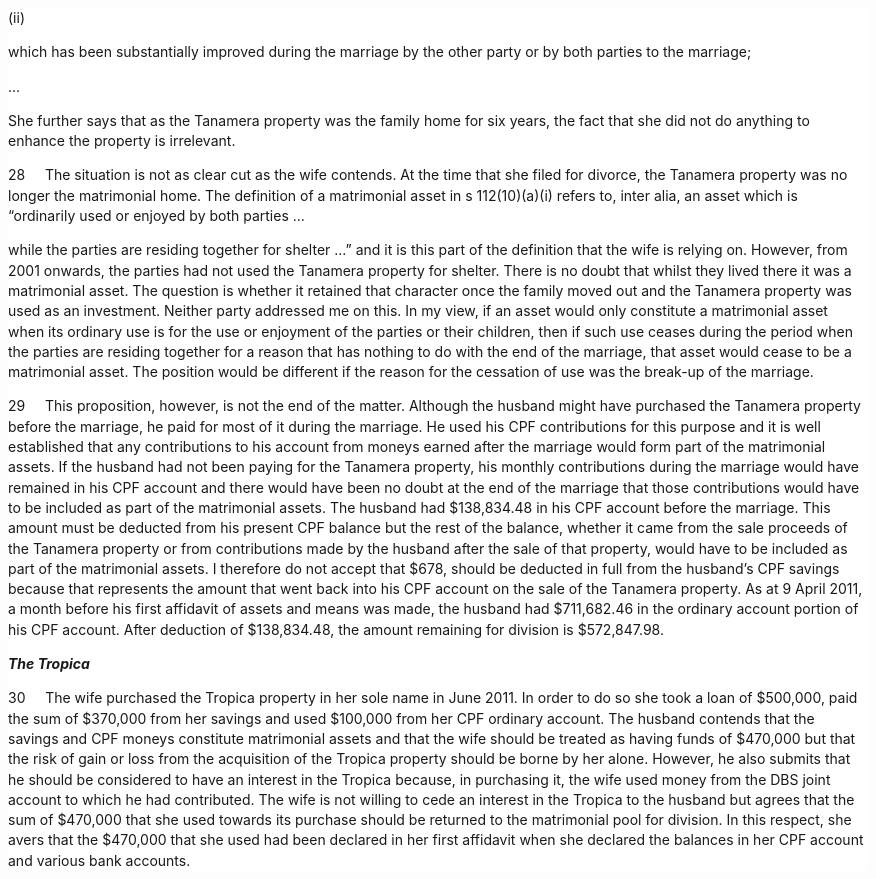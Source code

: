  (ii) 

 which has been substantially improved during the marriage by the other party or by both parties to the marriage; 

 ... 

She further says that as the Tanamera property was the family home for six years, the fact that she did not do anything to enhance the property is irrelevant. 

28     The situation is not as clear cut as the wife contends. At the time that she filed for divorce, the Tanamera property was no longer the matrimonial home. The definition of a matrimonial asset in s 112(10)(a)(i) refers to, inter alia, an asset which is “ordinarily used or enjoyed by both parties ... 


while the parties are residing together for shelter ...” and it is this part of the definition that the wife is relying on. However, from 2001 onwards, the parties had not used the Tanamera property for shelter. There is no doubt that whilst they lived there it was a matrimonial asset. The question is whether it retained that character once the family moved out and the Tanamera property was used as an investment. Neither party addressed me on this. In my view, if an asset would only constitute a matrimonial asset when its ordinary use is for the use or enjoyment of the parties or their children, then if such use ceases during the period when the parties are residing together for a reason that has nothing to do with the end of the marriage, that asset would cease to be a matrimonial asset. The position would be different if the reason for the cessation of use was the break-up of the marriage. 

29     This proposition, however, is not the end of the matter. Although the husband might have purchased the Tanamera property before the marriage, he paid for most of it during the marriage. He used his CPF contributions for this purpose and it is well established that any contributions to his account from moneys earned after the marriage would form part of the matrimonial assets. If the husband had not been paying for the Tanamera property, his monthly contributions during the marriage would have remained in his CPF account and there would have been no doubt at the end of the marriage that those contributions would have to be included as part of the matrimonial assets. The husband had $138,834.48 in his CPF account before the marriage. This amount must be deducted from his present CPF balance but the rest of the balance, whether it came from the sale proceeds of the Tanamera property or from contributions made by the husband after the sale of that property, would have to be included as part of the matrimonial assets. I therefore do not accept that $678, should be deducted in full from the husband’s CPF savings because that represents the amount that went back into his CPF account on the sale of the Tanamera property. As at 9 April 2011, a month before his first affidavit of assets and means was made, the husband had $711,682.46 in the ordinary account portion of his CPF account. After deduction of $138,834.48, the amount remaining for division is $572,847.98. 

**_The Tropica_** 

30     The wife purchased the Tropica property in her sole name in June 2011. In order to do so she took a loan of $500,000, paid the sum of $370,000 from her savings and used $100,000 from her CPF ordinary account. The husband contends that the savings and CPF moneys constitute matrimonial assets and that the wife should be treated as having funds of $470,000 but that the risk of gain or loss from the acquisition of the Tropica property should be borne by her alone. However, he also submits that he should be considered to have an interest in the Tropica because, in purchasing it, the wife used money from the DBS joint account to which he had contributed. The wife is not willing to cede an interest in the Tropica to the husband but agrees that the sum of $470,000 that she used towards its purchase should be returned to the matrimonial pool for division. In this respect, she avers that the $470,000 that she used had been declared in her first affidavit when she declared the balances in her CPF account and various bank accounts. 
